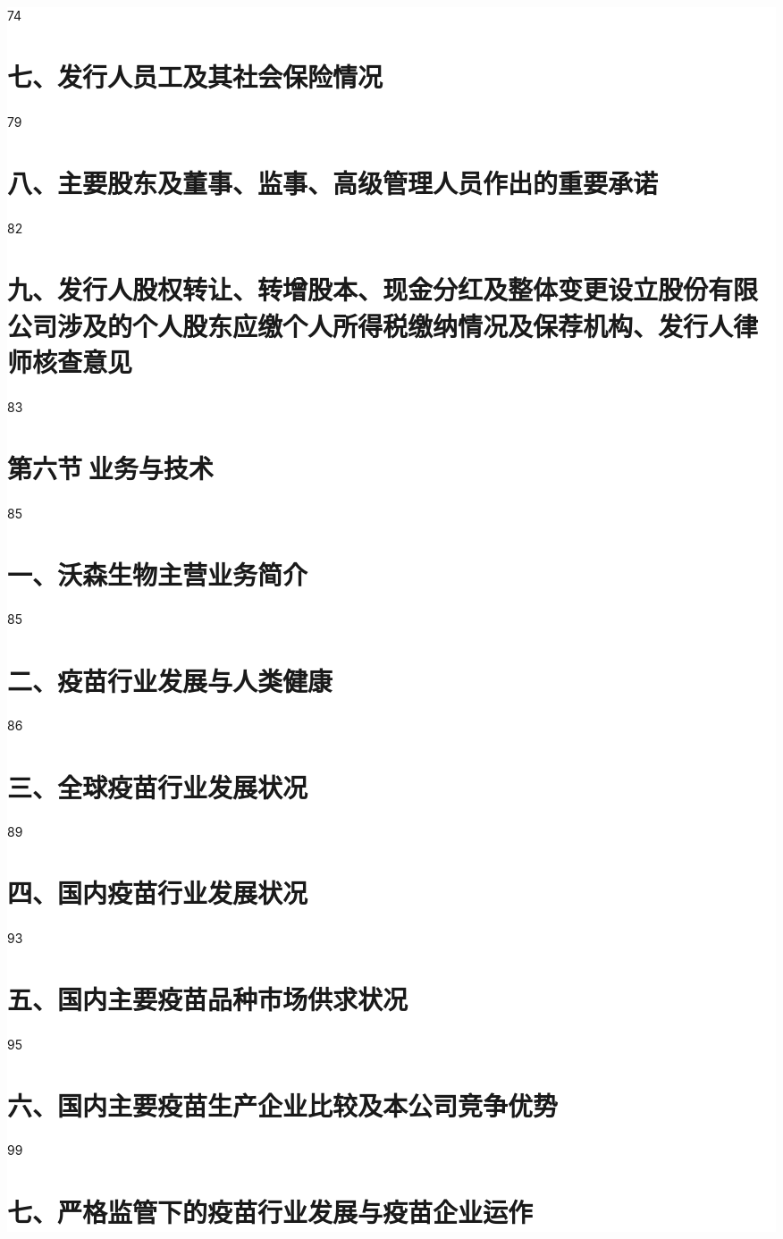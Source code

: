 74

# 七、发行人员工及其社会保险情况

79

# 八、主要股东及董事、监事、高级管理人员作出的重要承诺

82

# 九、发行人股权转让、转增股本、现金分红及整体变更设立股份有限公司涉及的个人股东应缴个人所得税缴纳情况及保荐机构、发行人律师核查意见

83

# 第六节 业务与技术

85

# 一、沃森生物主营业务简介

85

# 二、疫苗行业发展与人类健康

86

# 三、全球疫苗行业发展状况

89

# 四、国内疫苗行业发展状况

93

# 五、国内主要疫苗品种市场供求状况

95

# 六、国内主要疫苗生产企业比较及本公司竞争优势

99

# 七、严格监管下的疫苗行业发展与疫苗企业运作
